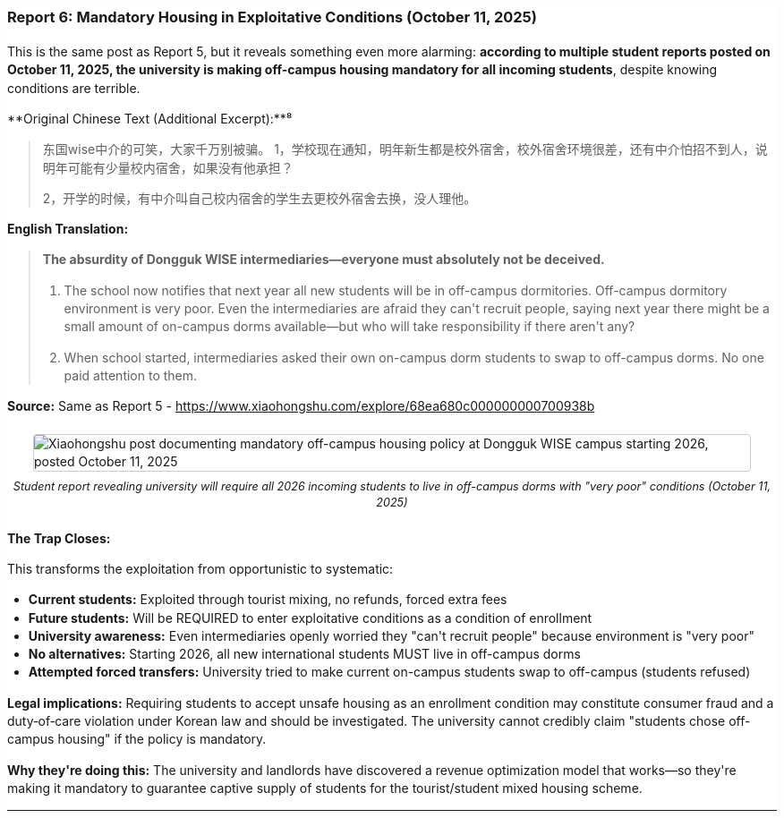 
### Report 6: Mandatory Housing in Exploitative Conditions (October 11, 2025)

This is the same post as Report 5, but it reveals something even more alarming: **according to multiple student reports posted on October 11, 2025, the university is making off-campus housing mandatory for all incoming students**, despite knowing conditions are terrible.

**Original Chinese Text (Additional Excerpt):**⁸

> 东国wise中介的可笑，大家千万别被骗。
> 1，学校现在通知，明年新生都是校外宿舍，校外宿舍环境很差，还有中介怕招不到人，说明年可能有少量校内宿舍，如果没有他承担？
> 
> 2，开学的时候，有中介叫自己校内宿舍的学生去更校外宿舍去换，没人理他。

**English Translation:**

> **The absurdity of Dongguk WISE intermediaries—everyone must absolutely not be deceived.**
> 1. The school now notifies that next year all new students will be in off-campus dormitories. Off-campus dormitory environment is very poor. Even the intermediaries are afraid they can't recruit people, saying next year there might be a small amount of on-campus dorms available—but who will take responsibility if there aren't any?
> 
> 2. When school started, intermediaries asked their own on-campus dorm students to swap to off-campus dorms. No one paid attention to them.

**Source:** Same as Report 5 - https://www.xiaohongshu.com/explore/68ea680c000000000700938b

<div style="margin: 20px 0;">
  <img src="https://github.com/Gender-Watchdog/genderwatchdog_metookorea2025/blob/master/imgs/10132025-dongguk-wise-dorm-problems/wise-students-must-live-in-filthy-unsafe-dorms.png?raw=true" alt="Xiaohongshu post documenting mandatory off-campus housing policy at Dongguk WISE campus starting 2026, posted October 11, 2025" style="width:100%; max-width:800px; border:1px solid #ccc; border-radius:4px; display:block; margin:0 auto;">
  <p style="text-align: center; font-style: italic; margin-top: 8px; font-size: 0.9em;">Student report revealing university will require all 2026 incoming students to live in off-campus dorms with "very poor" conditions (October 11, 2025)</p>
</div>

**The Trap Closes:**

This transforms the exploitation from opportunistic to systematic:
- **Current students:** Exploited through tourist mixing, no refunds, forced extra fees
- **Future students:** Will be REQUIRED to enter exploitative conditions as a condition of enrollment
- **University awareness:** Even intermediaries openly worried they "can't recruit people" because environment is "very poor"
- **No alternatives:** Starting 2026, all new international students MUST live in off-campus dorms
- **Attempted forced transfers:** University tried to make current on-campus students swap to off-campus (students refused)

**Legal implications:** Requiring students to accept unsafe housing as an enrollment condition may constitute consumer fraud and a duty‑of‑care violation under Korean law and should be investigated. The university cannot credibly claim "students chose off-campus housing" if the policy is mandatory.

**Why they're doing this:** The university and landlords have discovered a revenue optimization model that works—so they're making it mandatory to guarantee captive supply of students for the tourist/student mixed housing scheme.

---
